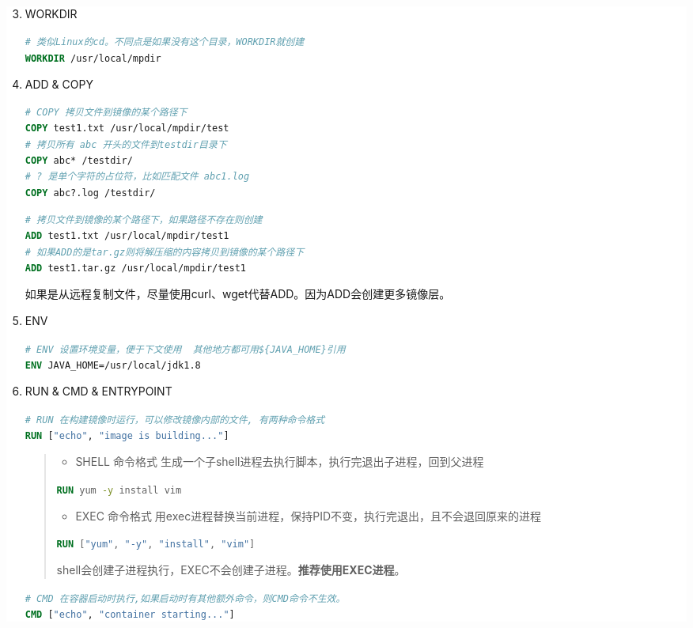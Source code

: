 3. WORKDIR

   ```dockerfile
   # 类似Linux的cd。不同点是如果没有这个目录，WORKDIR就创建
   WORKDIR /usr/local/mpdir
   ```

4. ADD & COPY

   ```dockerfile
   # COPY 拷贝文件到镜像的某个路径下
   COPY test1.txt /usr/local/mpdir/test
   # 拷贝所有 abc 开头的文件到testdir目录下
   COPY abc* /testdir/
   # ? 是单个字符的占位符，比如匹配文件 abc1.log
   COPY abc?.log /testdir/
   ```

   ```dockerfile
   # 拷贝文件到镜像的某个路径下，如果路径不存在则创建
   ADD test1.txt /usr/local/mpdir/test1
   # 如果ADD的是tar.gz则将解压缩的内容拷贝到镜像的某个路径下
   ADD test1.tar.gz /usr/local/mpdir/test1
   ```

   如果是从远程复制文件，尽量使用curl、wget代替ADD。因为ADD会创建更多镜像层。

5. ENV

   ```dockerfile
   # ENV 设置环境变量，便于下文使用  其他地方都可用${JAVA_HOME}引用
   ENV JAVA_HOME=/usr/local/jdk1.8
   ```

6. RUN & CMD & ENTRYPOINT

   ```dockerfile
   # RUN 在构建镜像时运行，可以修改镜像内部的文件, 有两种命令格式
   RUN ["echo", "image is building..."]
   ```

   > - SHELL 命令格式 生成一个子shell进程去执行脚本，执行完退出子进程，回到父进程
   >
   > ```dockerfile
   > RUN yum -y install vim
   > ```
   >
   > - EXEC 命令格式 用exec进程替换当前进程，保持PID不变，执行完退出，且不会退回原来的进程
   >
   > ```dockerfile
   > RUN ["yum", "-y", "install", "vim"]
   > ```
   >
   > shell会创建子进程执行，EXEC不会创建子进程。**推荐使用EXEC进程**。

   ```dockerfile
   # CMD 在容器启动时执行,如果启动时有其他额外命令，则CMD命令不生效。
   CMD ["echo", "container starting..."]
   ```
